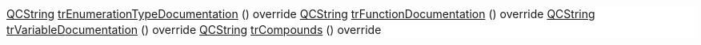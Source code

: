 <tr class="doxyMemberIndexItem">
<td class="doxyMemberIndexItemType" align="left" valign="top"><a href="/web-doxygen/docs/api/classes/qcstring">QCString</a></td>
<td class="doxyMemberIndexItemName" align="left" valign="top"><a href="#a965a5b4ac27bd06e8e74a1eda5895617">trEnumerationTypeDocumentation</a> () override</td>
</tr>
<tr class="doxyMemberIndexDescription">
<td class="doxyMemberIndexDescriptionLeft"></td>
<td class="doxyMemberIndexDescriptionRight">
</td>
</tr>
<tr class="doxyMemberIndexSeparator">
<td class="doxyMemberIndexSeparator" colspan="2"></td>
</tr>

<tr class="doxyMemberIndexItem">
<td class="doxyMemberIndexItemType" align="left" valign="top"><a href="/web-doxygen/docs/api/classes/qcstring">QCString</a></td>
<td class="doxyMemberIndexItemName" align="left" valign="top"><a href="#a701ac19dd8cb724bf33777ddca1b9aaf">trFunctionDocumentation</a> () override</td>
</tr>
<tr class="doxyMemberIndexDescription">
<td class="doxyMemberIndexDescriptionLeft"></td>
<td class="doxyMemberIndexDescriptionRight">
</td>
</tr>
<tr class="doxyMemberIndexSeparator">
<td class="doxyMemberIndexSeparator" colspan="2"></td>
</tr>

<tr class="doxyMemberIndexItem">
<td class="doxyMemberIndexItemType" align="left" valign="top"><a href="/web-doxygen/docs/api/classes/qcstring">QCString</a></td>
<td class="doxyMemberIndexItemName" align="left" valign="top"><a href="#adc0548400934f85f4a59fcd9953b4f38">trVariableDocumentation</a> () override</td>
</tr>
<tr class="doxyMemberIndexDescription">
<td class="doxyMemberIndexDescriptionLeft"></td>
<td class="doxyMemberIndexDescriptionRight">
</td>
</tr>
<tr class="doxyMemberIndexSeparator">
<td class="doxyMemberIndexSeparator" colspan="2"></td>
</tr>

<tr class="doxyMemberIndexItem">
<td class="doxyMemberIndexItemType" align="left" valign="top"><a href="/web-doxygen/docs/api/classes/qcstring">QCString</a></td>
<td class="doxyMemberIndexItemName" align="left" valign="top"><a href="#aa1b97c07f72c298c3b809cea51df850b">trCompounds</a> () override</td>
</tr>
<tr class="doxyMemberIndexDescription">
<td class="doxyMemberIndexDescriptionLeft"></td>
<td class="doxyMemberIndexDescriptionRight">
</td>
</tr>
<tr class="doxyMemberIndexSeparator">
<td class="doxyMemberIndexSeparator" colspan="2"></td>
</tr>
